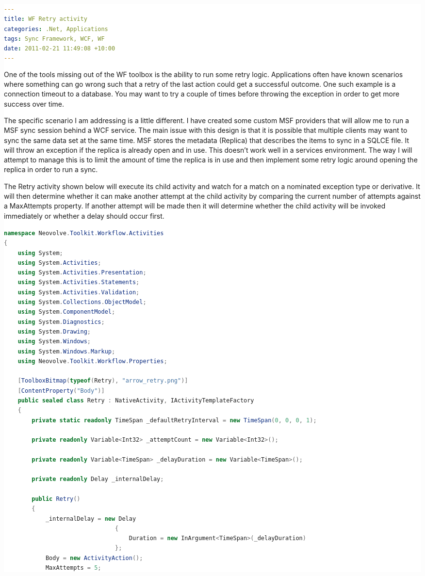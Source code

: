 ```yaml
---
title: WF Retry activity
categories: .Net, Applications
tags: Sync Framework, WCF, WF
date: 2011-02-21 11:49:08 +10:00
---
```


One of the tools missing out of the WF toolbox is the ability to run some retry logic. Applications often have known scenarios where something can go wrong such that a retry of the last action could get a successful outcome. One such example is a connection timeout to a database. You may want to try a couple of times before throwing the exception in order to get more success over time.

The specific scenario I am addressing is a little different. I have created some custom MSF providers that will allow me to run a MSF sync session behind a WCF service. The main issue with this design is that it is possible that multiple clients may want to sync the same data set at the same time. MSF stores the metadata (Replica) that describes the items to sync in a SQLCE file. It will throw an exception if the replica is already open and in use. This doesn’t work well in a services environment. The way I will attempt to manage this is to limit the amount of time the replica is in use and then implement some retry logic around opening the replica in order to run a sync.



The Retry activity shown below will execute its child activity and watch for a match on a nominated exception type or derivative. It will then determine whether it can make another attempt at the child activity by comparing the current number of attempts against a MaxAttempts property. If another attempt will be made then it will determine whether the child activity will be invoked immediately or whether a delay should occur first.

```csharp
namespace Neovolve.Toolkit.Workflow.Activities
{
    using System;
    using System.Activities;
    using System.Activities.Presentation;
    using System.Activities.Statements;
    using System.Activities.Validation;
    using System.Collections.ObjectModel;
    using System.ComponentModel;
    using System.Diagnostics;
    using System.Drawing;
    using System.Windows;
    using System.Windows.Markup;
    using Neovolve.Toolkit.Workflow.Properties;
    
    [ToolboxBitmap(typeof(Retry), "arrow_retry.png")]
    [ContentProperty("Body")]
    public sealed class Retry : NativeActivity, IActivityTemplateFactory
    {
        private static readonly TimeSpan _defaultRetryInterval = new TimeSpan(0, 0, 0, 1);
    
        private readonly Variable<Int32> _attemptCount = new Variable<Int32>();
    
        private readonly Variable<TimeSpan> _delayDuration = new Variable<TimeSpan>();
    
        private readonly Delay _internalDelay;
    
        public Retry()
        {
            _internalDelay = new Delay
                                {
                                    Duration = new InArgument<TimeSpan>(_delayDuration)
                                };
            Body = new ActivityAction();
            MaxAttempts = 5;
```

[0]: /2011/02/17/restricting-the-types-available-in-typepresenter-in-wf-designers/
[1]: /files/image_78.png